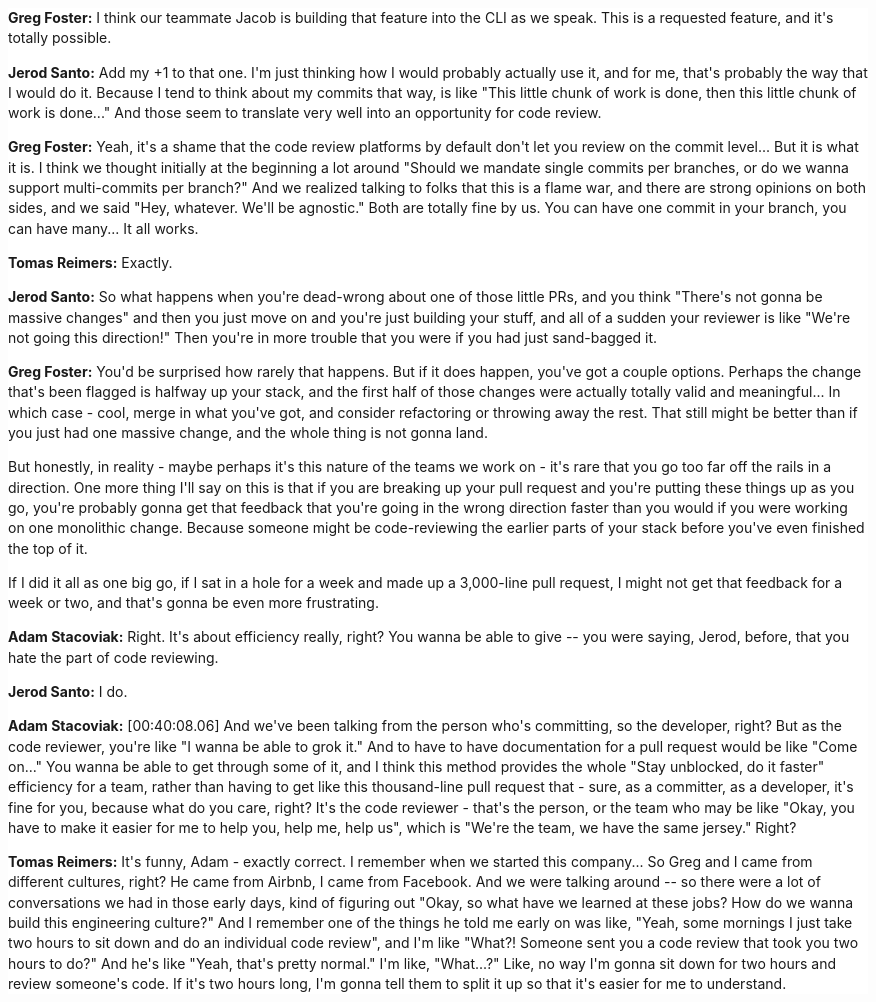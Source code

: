 **Greg Foster:** I think our teammate Jacob is building that feature into the CLI as we speak. This is a requested feature, and it's totally possible.

**Jerod Santo:** Add my +1 to that one. I'm just thinking how I would probably actually use it, and for me, that's probably the way that I would do it. Because I tend to think about my commits that way, is like "This little chunk of work is done, then this little chunk of work is done..." And those seem to translate very well into an opportunity for code review.

**Greg Foster:** Yeah, it's a shame that the code review platforms by default don't let you review on the commit level... But it is what it is. I think we thought initially at the beginning a lot around "Should we mandate single commits per branches, or do we wanna support multi-commits per branch?" And we realized talking to folks that this is a flame war, and there are strong opinions on both sides, and we said "Hey, whatever. We'll be agnostic." Both are totally fine by us. You can have one commit in your branch, you can have many... It all works.

**Tomas Reimers:** Exactly.

**Jerod Santo:** So what happens when you're dead-wrong about one of those little PRs, and you think "There's not gonna be massive changes" and then you just move on and you're just building your stuff, and all of a sudden your reviewer is like "We're not going this direction!" Then you're in more trouble that you were if you had just sand-bagged it.

**Greg Foster:** You'd be surprised how rarely that happens. But if it does happen, you've got a couple options. Perhaps the change that's been flagged is halfway up your stack, and the first half of those changes were actually totally valid and meaningful... In which case - cool, merge in what you've got, and consider refactoring or throwing away the rest. That still might be better than if you just had one massive change, and the whole thing is not gonna land.

But honestly, in reality - maybe perhaps it's this nature of the teams we work on - it's rare that you go too far off the rails in a direction. One more thing I'll say on this is that if you are breaking up your pull request and you're putting these things up as you go, you're probably gonna get that feedback that you're going in the wrong direction faster than you would if you were working on one monolithic change. Because someone might be code-reviewing the earlier parts of your stack before you've even finished the top of it.

If I did it all as one big go, if I sat in a hole for a week and made up a 3,000-line pull request, I might not get that feedback for a week or two, and that's gonna be even more frustrating.

**Adam Stacoviak:** Right. It's about efficiency really, right? You wanna be able to give -- you were saying, Jerod, before, that you hate the part of code reviewing.

**Jerod Santo:** I do.

**Adam Stacoviak:** \[00:40:08.06\] And we've been talking from the person who's committing, so the developer, right? But as the code reviewer, you're like "I wanna be able to grok it." And to have to have documentation for a pull request would be like "Come on..." You wanna be able to get through some of it, and I think this method provides the whole "Stay unblocked, do it faster" efficiency for a team, rather than having to get like this thousand-line pull request that - sure, as a committer, as a developer, it's fine for you, because what do you care, right? It's the code reviewer - that's the person, or the team who may be like "Okay, you have to make it easier for me to help you, help me, help us", which is "We're the team, we have the same jersey." Right?

**Tomas Reimers:** It's funny, Adam - exactly correct. I remember when we started this company... So Greg and I came from different cultures, right? He came from Airbnb, I came from Facebook. And we were talking around -- so there were a lot of conversations we had in those early days, kind of figuring out "Okay, so what have we learned at these jobs? How do we wanna build this engineering culture?" And I remember one of the things he told me early on was like, "Yeah, some mornings I just take two hours to sit down and do an individual code review", and I'm like "What?! Someone sent you a code review that took you two hours to do?" And he's like "Yeah, that's pretty normal." I'm like, "What...?" Like, no way I'm gonna sit down for two hours and review someone's code. If it's two hours long, I'm gonna tell them to split it up so that it's easier for me to understand.
